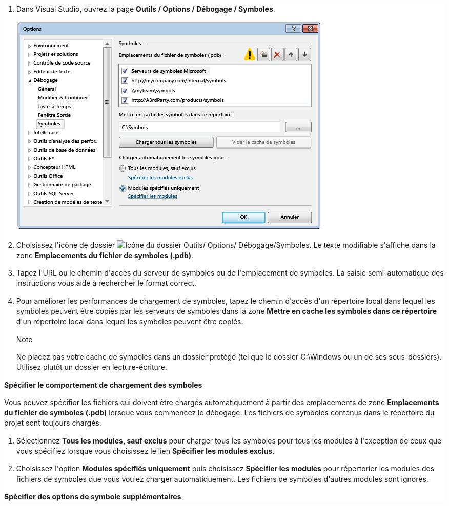 1.  Dans Visual Studio, ouvrez la page **Outils \/ Options \/ Débogage \/ Symboles**.  
  
     ![Page Outils &#45; Options &#45; Débogage &#45; Symboles](../debugger/media/dbg_tools_options_symbols.png "DBG\_Tools\_Options\_Symbols")  
  
2.  Choisissez l'icône de dossier ![Icône du dossier Outils&#47; Options&#47; Débogage&#47;Symboles](~/docs/debugger/media/dbg_tools_options_foldersicon.png "DBG\_Tools\_Options\_FoldersIcon"). Le texte modifiable s'affiche dans la zone **Emplacements du fichier de symboles \(.pdb\)**.  
  
3.  Tapez l'URL ou le chemin d'accès du serveur de symboles ou de l'emplacement de symboles. La saisie semi\-automatique des instructions vous aide à rechercher le format correct.  
  
4.  Pour améliorer les performances de chargement de symboles, tapez le chemin d'accès d'un répertoire local dans lequel les symboles peuvent être copiés par les serveurs de symboles dans la zone **Mettre en cache les symboles dans ce répertoire** d'un répertoire local dans lequel les symboles peuvent être copiés.  
  
    > [!NOTE]
    >  Ne placez pas votre cache de symboles dans un dossier protégé \(tel que le dossier C:\\Windows ou un de ses sous\-dossiers\). Utilisez plutôt un dossier en lecture\-écriture.  
  
 **Spécifier le comportement de chargement des symboles**  
  
 Vous pouvez spécifier les fichiers qui doivent être chargés automatiquement à partir des emplacements de zone **Emplacements du fichier de symboles \(.pdb\)** lorsque vous commencez le débogage. Les fichiers de symboles contenus dans le répertoire du projet sont toujours chargés.  
  
1.  Sélectionnez **Tous les modules, sauf exclus** pour charger tous les symboles pour tous les modules à l'exception de ceux que vous spécifiez lorsque vous choisissez le lien **Spécifier les modules exclus**.  
  
2.  Choisissez l'option **Modules spécifiés uniquement** puis choisissez **Spécifier les modules** pour répertorier les modules des fichiers de symboles que vous voulez charger automatiquement. Les fichiers de symboles d'autres modules sont ignorés.  
  
 **Spécifier des options de symbole supplémentaires**  
  